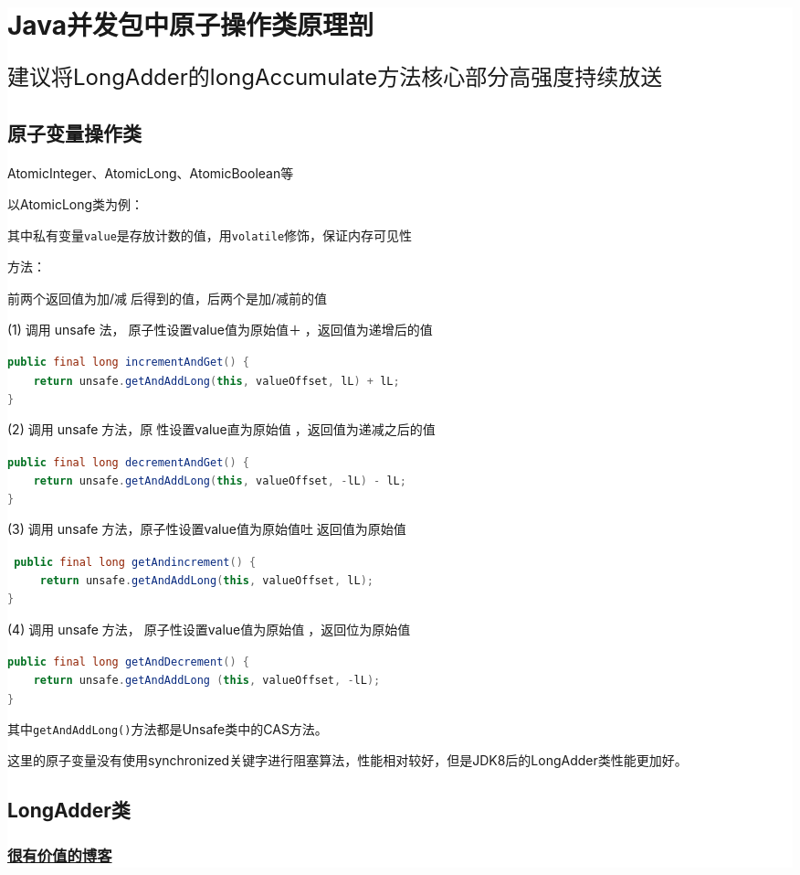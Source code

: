 # Java并发包中原子操作类原理剖

<font size=5>建议将LongAdder的longAccumulate方法核心部分高强度持续放送</font>

## 原子变量操作类

AtomicInteger、AtomicLong、AtomicBoolean等

以AtomicLong类为例：

其中私有变量`value`是存放计数的值，用`volatile`修饰，保证内存可见性

方法：

前两个返回值为加/减 后得到的值，后两个是加/减前的值

 (1) 调用 unsafe 法， 原子性设置value值为原始值＋ ，返回值为递增后的值 

```java
public final long incrementAndGet() { 
    return unsafe.getAndAddLong(this, valueOffset, lL) + lL;
}
```

(2) 调用 unsafe 方法，原 性设置value直为原始值 ，返回值为递减之后的值 

```java
public final long decrementAndGet() { 
    return unsafe.getAndAddLong(this, valueOffset, -lL) - lL;
}
```

(3) 调用 unsafe 方法，原子性设置value值为原始值吐 返回值为原始值

```java
 public final long getAndincrement() { 
     return unsafe.getAndAddLong(this, valueOffset, lL);
}
```

(4) 调用 unsafe 方法， 原子性设置value值为原始值 ，返回位为原始值 

```java
public final long getAndDecrement() { 
    return unsafe.getAndAddLong (this, valueOffset, -lL);
}
```

其中`getAndAddLong()`方法都是Unsafe类中的CAS方法。



这里的原子变量没有使用synchronized关键字进行阻塞算法，性能相对较好，但是JDK8后的LongAdder类性能更加好。



## LongAdder类

### [很有价值的博客](https://juejin.im/post/5d4bde1e5188250541791e45)
